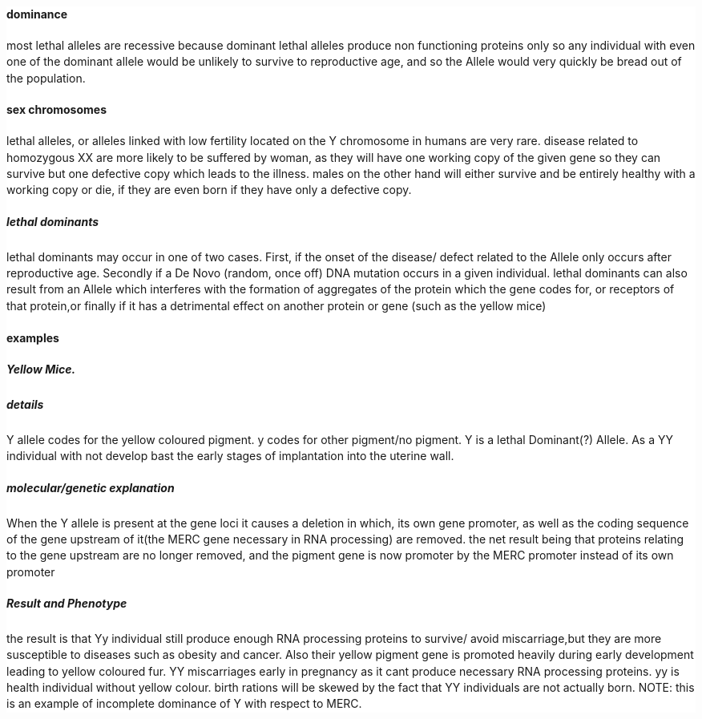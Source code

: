 #### dominance
most lethal alleles are recessive because dominant lethal alleles produce non
functioning proteins only so any individual with even one of the dominant allele
would be unlikely to survive to reproductive age, and so the Allele would very
quickly be bread out of the population.

#### sex chromosomes
 lethal alleles, or alleles linked with low fertility located on the Y
chromosome in humans are very rare.
disease related to homozygous XX are more likely to be suffered by woman, as
they will have one working copy of the given gene so they can survive but
one defective copy which leads to the illness. males on the other hand will
either survive and be entirely healthy with a working copy or die, if they are
even born if they have only a defective copy.




##### lethal dominants
lethal dominants may occur in one of two cases. First, if the onset of the
disease/ defect related to the Allele only occurs after reproductive age.
Secondly if a De Novo (random, once off) DNA mutation occurs in a given
individual.
lethal dominants can also result from an Allele which interferes with the
formation of aggregates of the protein which the gene codes for, or receptors of
that protein,or finally if it has a detrimental effect on another protein or
gene (such as the yellow mice)

#### examples

##### Yellow Mice.

##### details
Y allele codes for the yellow coloured pigment.
y codes for other pigment/no pigment.
Y is a lethal Dominant(?) Allele. As a YY individual with not develop bast
the early stages of implantation
into the uterine wall.

##### molecular/genetic explanation
When the Y allele is present at the gene loci it causes a deletion in which,
its own gene promoter, as well as the coding sequence of the gene upstream
of it(the MERC gene necessary in RNA processing) are removed. the net result
 being that proteins relating to the gene upstream are no longer removed, and
 the pigment gene is now promoter by the MERC promoter instead of its own
promoter

##### Result and Phenotype
the result is that Yy individual still produce enough RNA processing proteins to
survive/ avoid miscarriage,but they are more susceptible to diseases such as obesity
and cancer. Also their yellow pigment gene is promoted heavily during early
development leading to yellow coloured fur.
YY miscarriages early in pregnancy as it cant produce necessary RNA processing
proteins.
yy is health individual without yellow colour.
birth rations will be skewed by the fact that YY individuals are not actually
born.
NOTE: this is an example of incomplete dominance of Y with respect to MERC.
